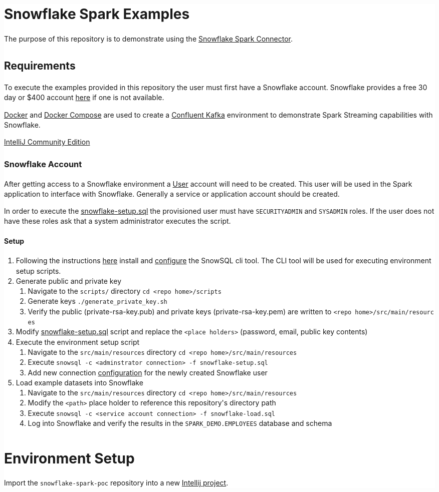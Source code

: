 # Snowflake Spark Examples
The purpose of this repository is to demonstrate using the [Snowflake Spark Connector](https://docs.snowflake.com/en/user-guide/spark-connector.html).

## Requirements
To execute the examples provided in this repository the user must first have a Snowflake account.  Snowflake provides a free 30 day or $400 account [here](https://signup.snowflake.com/) if one is not available.

[Docker](https://www.docker.com/) and [Docker Compose](https://docs.docker.com/compose/) are used to create a [Confluent Kafka](https://www.confluent.io/) environment to demonstrate Spark Streaming capabilities with Snowflake. 

[IntelliJ Community Edition](https://www.jetbrains.com/idea/download)

### Snowflake Account
After getting access to a Snowflake environment a [User](https://docs.snowflake.com/en/user-guide/admin-user-management.html) account will need to be created.  This user will be used in the Spark application to interface with Snowflake.  Generally a service or application account should be created.

In order to execute the [snowflake-setup.sql](src/main/resources/snowflake-setup.sql) the provisioned user must have `SECURITYADMIN` and `SYSADMIN` roles.  If the user does not have these roles ask that a system administrator executes the script. 

#### Setup
1. Following the instructions [here](https://docs.snowflake.com/en/user-guide/snowsql-install-config.html) install and [configure](https://docs.snowflake.com/en/user-guide/snowsql-config.html) the SnowSQL cli tool.  The CLI tool will be used for executing environment setup scripts.
2. Generate public and private key
    1. Navigate to the `scripts/` directory `cd <repo home>/scripts`
    2. Generate keys `./generate_private_key.sh`
    3. Verify the public (private-rsa-key.pub) and private keys (private-rsa-key.pem) are written to `<repo home>/src/main/resources`
3. Modify [snowflake-setup.sql](src/main/resources/snowflake-setup.sql) script and replace the `<place holders>` (password, email, public key contents)
4. Execute the environment setup script
    1. Navigate to the `src/main/resources` directory `cd <repo home>/src/main/resources`
    2. Execute `snowsql -c <adminstrator connection> -f snowflake-setup.sql`
    3. Add new connection [configuration](https://docs.snowflake.com/en/user-guide/snowsql-config.html) for the newly created Snowflake user
5. Load example datasets into Snowflake
    1. Navigate to the `src/main/resources` directory `cd <repo home>/src/main/resources`
    2. Modify the `<path>` place holder to reference this repository's directory path 
    3. Execute `snowsql -c <service account connection> -f snowflake-load.sql`
    4. Log into Snowflake and verify the results in the `SPARK_DEMO.EMPLOYEES` database and schema

# Environment Setup
Import the `snowflake-spark-poc` repository into a new [Intellij project](https://www.jetbrains.com/help/idea/sbt-support.html).
